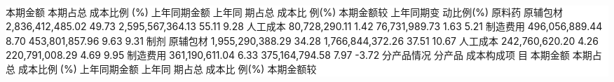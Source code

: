 本期金额
本期占总
成本比例
(%)
上年同期金额
上年同
期占总
成本比
例(%)
本期金额较
上年同期变
动比例(%)
原料药
原辅包材
2,836,412,485.02
49.73
2,595,567,364.13
55.11
9.28
人工成本
80,728,290.11
1.42
76,731,989.73
1.63
5.21
制造费用
496,056,889.44
8.70
453,801,857.96
9.63
9.31
制剂
原辅包材
1,955,290,388.29
34.28
1,766,844,372.26
37.51
10.67
人工成本
242,760,620.20
4.26
220,791,008.29
4.69
9.95
制造费用
361,190,611.04
6.33
375,164,794.58
7.97
-3.72
分产品情况
分产品
成本构成项
目
本期金额
本期占总
成本比例
(%)
上年同期金额
上年同
期占总
成本比
例(%)
本期金额较